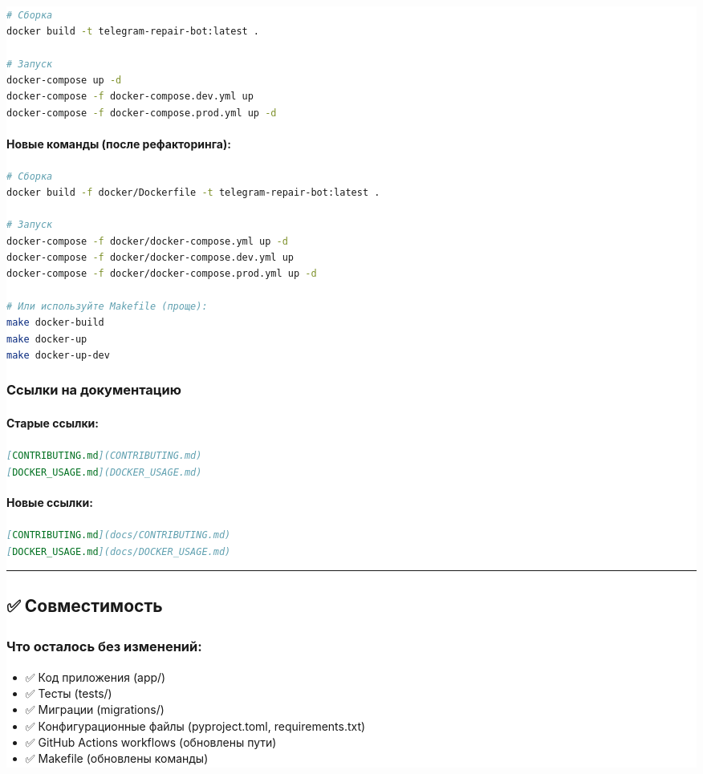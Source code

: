 ```bash
# Сборка
docker build -t telegram-repair-bot:latest .

# Запуск
docker-compose up -d
docker-compose -f docker-compose.dev.yml up
docker-compose -f docker-compose.prod.yml up -d
```

#### Новые команды (после рефакторинга):

```bash
# Сборка
docker build -f docker/Dockerfile -t telegram-repair-bot:latest .

# Запуск
docker-compose -f docker/docker-compose.yml up -d
docker-compose -f docker/docker-compose.dev.yml up
docker-compose -f docker/docker-compose.prod.yml up -d

# Или используйте Makefile (проще):
make docker-build
make docker-up
make docker-up-dev
```

### Ссылки на документацию

#### Старые ссылки:

```markdown
[CONTRIBUTING.md](CONTRIBUTING.md)
[DOCKER_USAGE.md](DOCKER_USAGE.md)
```

#### Новые ссылки:

```markdown
[CONTRIBUTING.md](docs/CONTRIBUTING.md)
[DOCKER_USAGE.md](docs/DOCKER_USAGE.md)
```

---

## ✅ Совместимость

### Что осталось без изменений:

- ✅ Код приложения (app/)
- ✅ Тесты (tests/)
- ✅ Миграции (migrations/)
- ✅ Конфигурационные файлы (pyproject.toml, requirements.txt)
- ✅ GitHub Actions workflows (обновлены пути)
- ✅ Makefile (обновлены команды)
